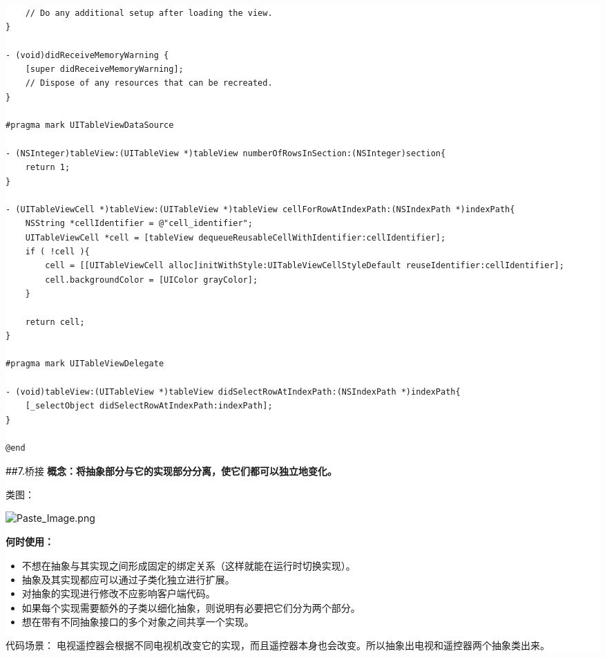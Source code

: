 ```
    // Do any additional setup after loading the view.
}

- (void)didReceiveMemoryWarning {
    [super didReceiveMemoryWarning];
    // Dispose of any resources that can be recreated.
}

#pragma mark UITableViewDataSource

- (NSInteger)tableView:(UITableView *)tableView numberOfRowsInSection:(NSInteger)section{
    return 1;
}

- (UITableViewCell *)tableView:(UITableView *)tableView cellForRowAtIndexPath:(NSIndexPath *)indexPath{
    NSString *cellIdentifier = @"cell_identifier";
    UITableViewCell *cell = [tableView dequeueReusableCellWithIdentifier:cellIdentifier];
    if ( !cell ){
        cell = [[UITableViewCell alloc]initWithStyle:UITableViewCellStyleDefault reuseIdentifier:cellIdentifier];
        cell.backgroundColor = [UIColor grayColor];
    }
    
    return cell;
}

#pragma mark UITableViewDelegate

- (void)tableView:(UITableView *)tableView didSelectRowAtIndexPath:(NSIndexPath *)indexPath{
    [_selectObject didSelectRowAtIndexPath:indexPath];
}

@end
```

##7.桥接
**概念：将抽象部分与它的实现部分分离，使它们都可以独立地变化。**

类图：

![Paste_Image.png](http://upload-images.jianshu.io/upload_images/1829891-319b24b65b83b47e.png?imageMogr2/auto-orient/strip%7CimageView2/2/w/1240)

**何时使用：**
* 不想在抽象与其实现之间形成固定的绑定关系（这样就能在运行时切换实现）。
* 抽象及其实现都应可以通过子类化独立进行扩展。
* 对抽象的实现进行修改不应影响客户端代码。
* 如果每个实现需要额外的子类以细化抽象，则说明有必要把它们分为两个部分。
* 想在带有不同抽象接口的多个对象之间共享一个实现。

代码场景：
电视遥控器会根据不同电视机改变它的实现，而且遥控器本身也会改变。所以抽象出电视和遥控器两个抽象类出来。
